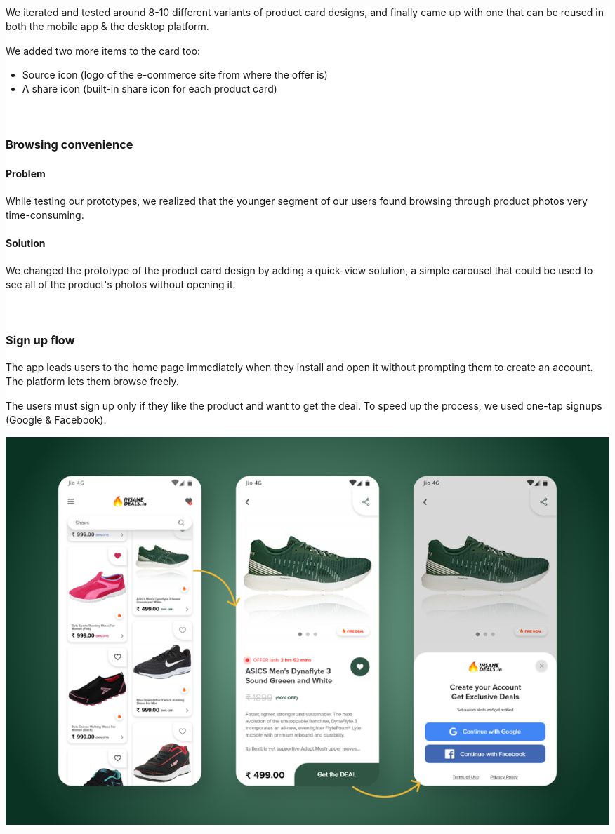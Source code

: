 We iterated and tested around 8-10 different variants of product card designs, and finally came up with one that can be reused in both the mobile app & the desktop platform.

We added two more items to the card too:

- Source icon (logo of the e-commerce site from where the offer is) 
- A share icon (built-in share icon for each product card) 

<br>

### Browsing convenience
#### Problem
While testing our prototypes, we realized that the younger segment of our users found browsing through product photos very time-consuming.


#### Solution
We changed the prototype of the product card design by adding a quick-view solution, a simple carousel that could be used to see all of the product's photos without opening it.


<br>


### Sign up flow

The app leads users to the home page immediately when they install and open it without prompting them to create an account. The platform lets them browse freely.

The users must sign up only if they like the product and want to get the deal. To speed up the process, we used one-tap signups (Google & Facebook).

![enter image description here](https://raw.githubusercontent.com/Druhin13/insanedeals/main/signup%20flow.png)
